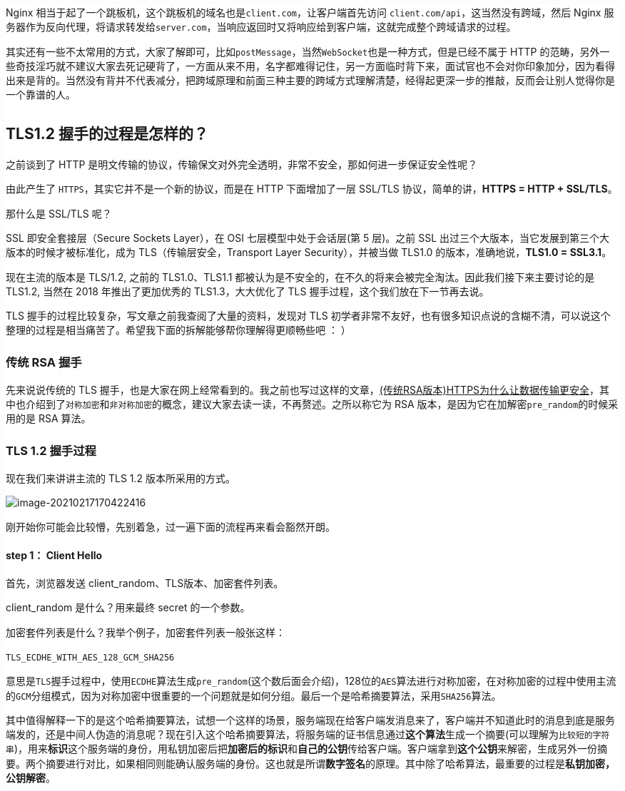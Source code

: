 Nginx 相当于起了一个跳板机，这个跳板机的域名也是`client.com`，让客户端首先访问 `client.com/api`，这当然没有跨域，然后 Nginx 服务器作为反向代理，将请求转发给`server.com`，当响应返回时又将响应给到客户端，这就完成整个跨域请求的过程。

其实还有一些不太常用的方式，大家了解即可，比如`postMessage`，当然`WebSocket`也是一种方式，但是已经不属于 HTTP 的范畴，另外一些奇技淫巧就不建议大家去死记硬背了，一方面从来不用，名字都难得记住，另一方面临时背下来，面试官也不会对你印象加分，因为看得出来是背的。当然没有背并不代表减分，把跨域原理和前面三种主要的跨域方式理解清楚，经得起更深一步的推敲，反而会让别人觉得你是一个靠谱的人。

## TLS1.2 握手的过程是怎样的？

之前谈到了 HTTP 是明文传输的协议，传输保文对外完全透明，非常不安全，那如何进一步保证安全性呢？

由此产生了 `HTTPS`，其实它并不是一个新的协议，而是在 HTTP 下面增加了一层 SSL/TLS 协议，简单的讲，**HTTPS = HTTP + SSL/TLS**。

那什么是 SSL/TLS 呢？

SSL 即安全套接层（Secure Sockets Layer），在 OSI 七层模型中处于会话层(第 5 层)。之前 SSL 出过三个大版本，当它发展到第三个大版本的时候才被标准化，成为 TLS（传输层安全，Transport Layer Security），并被当做 TLS1.0 的版本，准确地说，**TLS1.0 = SSL3.1**。

现在主流的版本是 TLS/1.2, 之前的 TLS1.0、TLS1.1 都被认为是不安全的，在不久的将来会被完全淘汰。因此我们接下来主要讨论的是 TLS1.2, 当然在 2018 年推出了更加优秀的 TLS1.3，大大优化了 TLS 握手过程，这个我们放在下一节再去说。

TLS 握手的过程比较复杂，写文章之前我查阅了大量的资料，发现对 TLS 初学者非常不友好，也有很多知识点说的含糊不清，可以说这个整理的过程是相当痛苦了。希望我下面的拆解能够帮你理解得更顺畅些吧 ： ）

### 传统 RSA 握手

先来说说传统的 TLS 握手，也是大家在网上经常看到的。我之前也写过这样的文章，[(传统RSA版本)HTTPS为什么让数据传输更安全](http：//47.98.159.95/my_blog/browser-security/003.html)，其中也介绍到了`对称加密`和`非对称加密`的概念，建议大家去读一读，不再赘述。之所以称它为 RSA 版本，是因为它在加解密`pre_random`的时候采用的是 RSA 算法。

### TLS 1.2 握手过程

现在我们来讲讲主流的 TLS 1.2 版本所采用的方式。



![image-20210217170422416](D:\资料\lecture-notes\18-计算机网络知识\image\image-20210217170422416.png)



刚开始你可能会比较懵，先别着急，过一遍下面的流程再来看会豁然开朗。

#### step 1： Client Hello

首先，浏览器发送 client_random、TLS版本、加密套件列表。

client_random 是什么？用来最终 secret 的一个参数。

加密套件列表是什么？我举个例子，加密套件列表一般张这样：

```
TLS_ECDHE_WITH_AES_128_GCM_SHA256

```

意思是`TLS`握手过程中，使用`ECDHE`算法生成`pre_random`(这个数后面会介绍)，128位的`AES`算法进行对称加密，在对称加密的过程中使用主流的`GCM`分组模式，因为对称加密中很重要的一个问题就是如何分组。最后一个是哈希摘要算法，采用`SHA256`算法。

其中值得解释一下的是这个哈希摘要算法，试想一个这样的场景，服务端现在给客户端发消息来了，客户端并不知道此时的消息到底是服务端发的，还是中间人伪造的消息呢？现在引入这个哈希摘要算法，将服务端的证书信息通过**这个算法**生成一个摘要(可以理解为`比较短的字符串`)，用来**标识**这个服务端的身份，用私钥加密后把**加密后的标识**和**自己的公钥**传给客户端。客户端拿到**这个公钥**来解密，生成另外一份摘要。两个摘要进行对比，如果相同则能确认服务端的身份。这也就是所谓**数字签名**的原理。其中除了哈希算法，最重要的过程是**私钥加密，公钥解密**。
